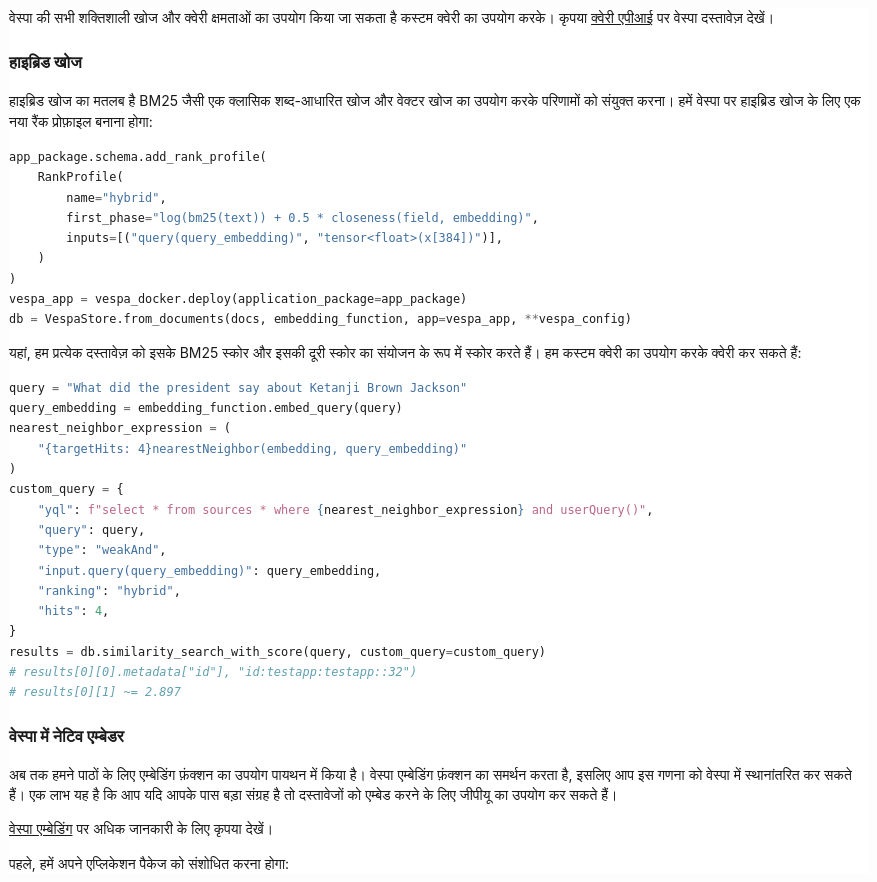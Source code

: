 वेस्पा की सभी शक्तिशाली खोज और क्वेरी क्षमताओं का उपयोग किया जा सकता है
कस्टम क्वेरी का उपयोग करके। कृपया [क्वेरी एपीआई](https://docs.vespa.ai/en/query-api.html) पर वेस्पा दस्तावेज़ देखें।

### हाइब्रिड खोज

हाइब्रिड खोज का मतलब है BM25 जैसी एक क्लासिक शब्द-आधारित खोज और
वेक्टर खोज का उपयोग करके परिणामों को संयुक्त करना। हमें वेस्पा पर हाइब्रिड खोज के लिए
एक नया रैंक प्रोफ़ाइल बनाना होगा:

```python
app_package.schema.add_rank_profile(
    RankProfile(
        name="hybrid",
        first_phase="log(bm25(text)) + 0.5 * closeness(field, embedding)",
        inputs=[("query(query_embedding)", "tensor<float>(x[384])")],
    )
)
vespa_app = vespa_docker.deploy(application_package=app_package)
db = VespaStore.from_documents(docs, embedding_function, app=vespa_app, **vespa_config)
```

यहां, हम प्रत्येक दस्तावेज़ को इसके BM25 स्कोर और इसकी
दूरी स्कोर का संयोजन के रूप में स्कोर करते हैं। हम कस्टम क्वेरी का उपयोग करके क्वेरी कर सकते हैं:

```python
query = "What did the president say about Ketanji Brown Jackson"
query_embedding = embedding_function.embed_query(query)
nearest_neighbor_expression = (
    "{targetHits: 4}nearestNeighbor(embedding, query_embedding)"
)
custom_query = {
    "yql": f"select * from sources * where {nearest_neighbor_expression} and userQuery()",
    "query": query,
    "type": "weakAnd",
    "input.query(query_embedding)": query_embedding,
    "ranking": "hybrid",
    "hits": 4,
}
results = db.similarity_search_with_score(query, custom_query=custom_query)
# results[0][0].metadata["id"], "id:testapp:testapp::32")
# results[0][1] ~= 2.897
```

### वेस्पा में नेटिव एम्बेडर

अब तक हमने पाठों के लिए एम्बेडिंग फ़ंक्शन का उपयोग पायथन में किया है। वेस्पा एम्बेडिंग फ़ंक्शन का समर्थन करता है, इसलिए
आप इस गणना को वेस्पा में स्थानांतरित कर सकते हैं। एक लाभ यह है कि आप यदि आपके पास बड़ा संग्रह है तो
दस्तावेजों को एम्बेड करने के लिए जीपीयू का उपयोग कर सकते हैं।

[वेस्पा एम्बेडिंग](https://docs.vespa.ai/en/embedding.html) पर अधिक जानकारी के लिए कृपया देखें।

पहले, हमें अपने एप्लिकेशन पैकेज को संशोधित करना होगा:
